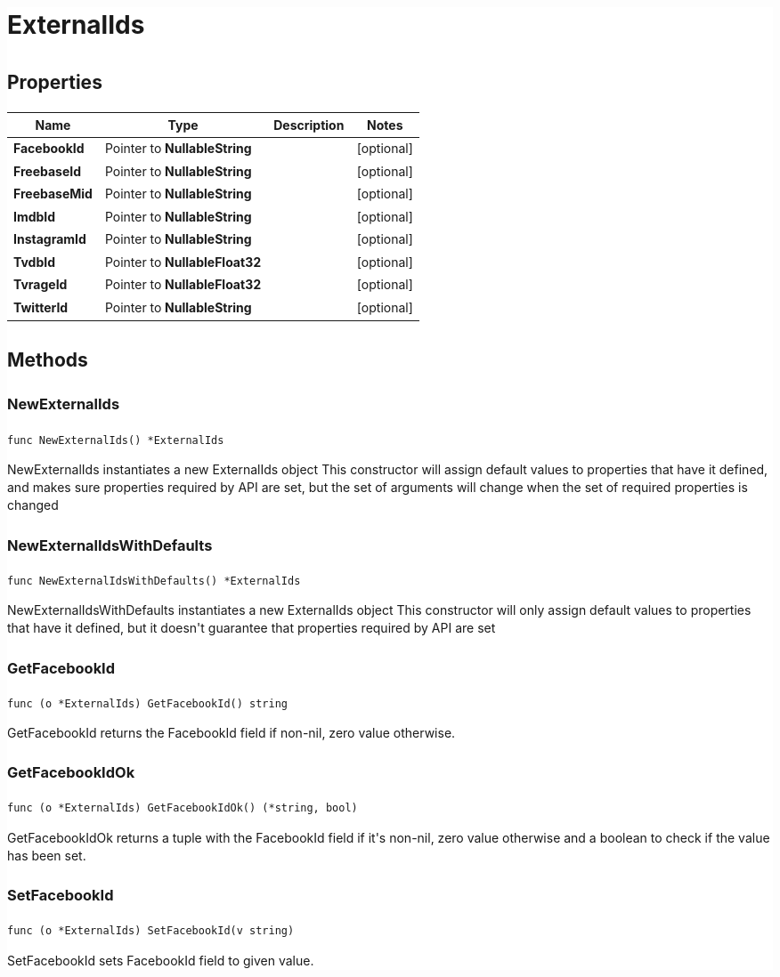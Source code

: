 # ExternalIds

## Properties

Name | Type | Description | Notes
------------ | ------------- | ------------- | -------------
**FacebookId** | Pointer to **NullableString** |  | [optional] 
**FreebaseId** | Pointer to **NullableString** |  | [optional] 
**FreebaseMid** | Pointer to **NullableString** |  | [optional] 
**ImdbId** | Pointer to **NullableString** |  | [optional] 
**InstagramId** | Pointer to **NullableString** |  | [optional] 
**TvdbId** | Pointer to **NullableFloat32** |  | [optional] 
**TvrageId** | Pointer to **NullableFloat32** |  | [optional] 
**TwitterId** | Pointer to **NullableString** |  | [optional] 

## Methods

### NewExternalIds

`func NewExternalIds() *ExternalIds`

NewExternalIds instantiates a new ExternalIds object
This constructor will assign default values to properties that have it defined,
and makes sure properties required by API are set, but the set of arguments
will change when the set of required properties is changed

### NewExternalIdsWithDefaults

`func NewExternalIdsWithDefaults() *ExternalIds`

NewExternalIdsWithDefaults instantiates a new ExternalIds object
This constructor will only assign default values to properties that have it defined,
but it doesn't guarantee that properties required by API are set

### GetFacebookId

`func (o *ExternalIds) GetFacebookId() string`

GetFacebookId returns the FacebookId field if non-nil, zero value otherwise.

### GetFacebookIdOk

`func (o *ExternalIds) GetFacebookIdOk() (*string, bool)`

GetFacebookIdOk returns a tuple with the FacebookId field if it's non-nil, zero value otherwise
and a boolean to check if the value has been set.

### SetFacebookId

`func (o *ExternalIds) SetFacebookId(v string)`

SetFacebookId sets FacebookId field to given value.
